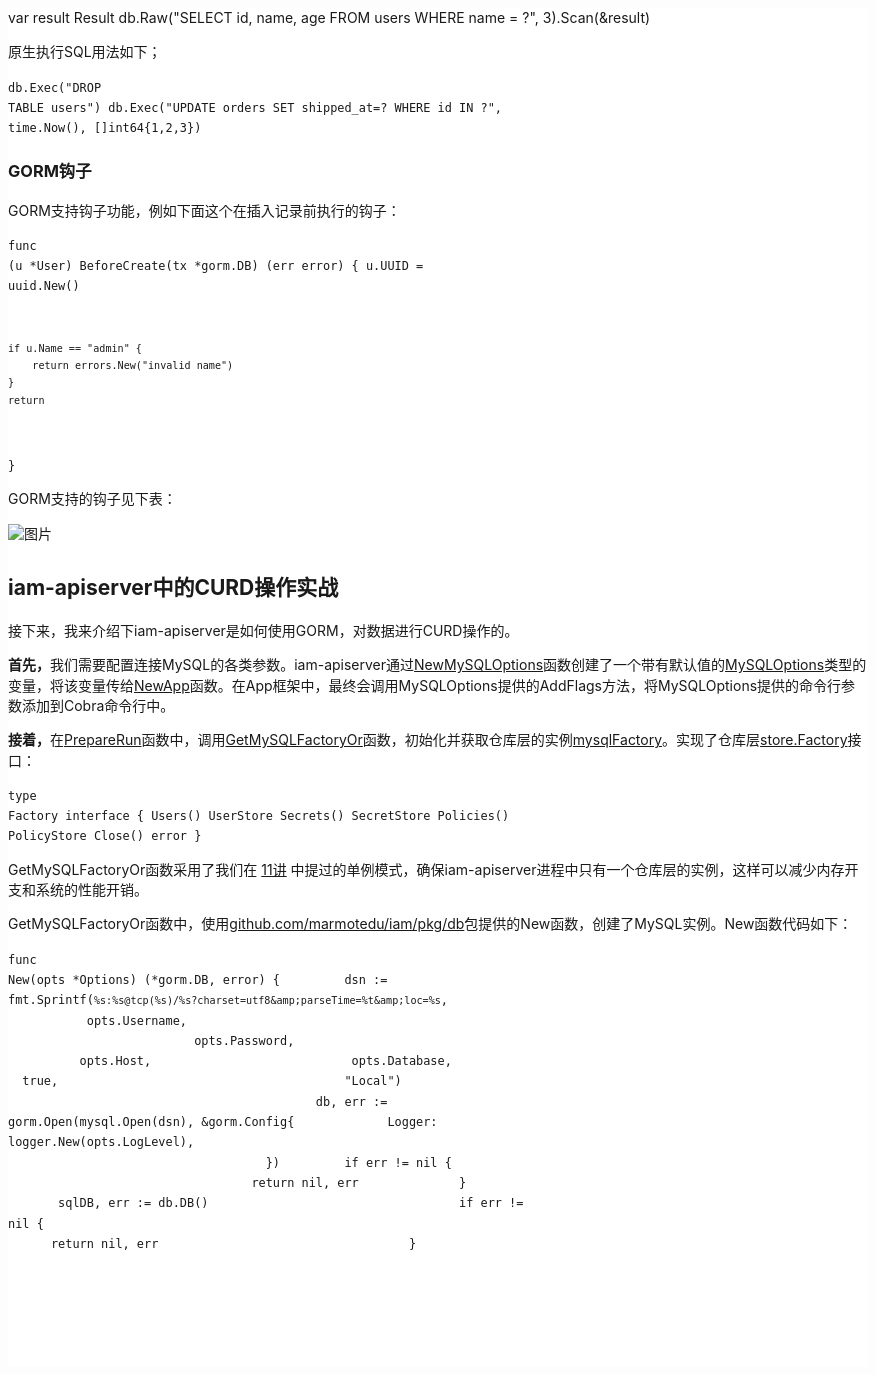 var result Result
db.Raw("SELECT id, name, age FROM users WHERE name = ?", 3).Scan(&amp;result)
</code></pre><p>原生执行SQL用法如下；</p><pre><code class="language-go">db.Exec("DROP TABLE users")
db.Exec("UPDATE orders SET shipped_at=? WHERE id IN ?", time.Now(), []int64{1,2,3})
</code></pre><h3>GORM钩子</h3><p>GORM支持钩子功能，例如下面这个在插入记录前执行的钩子：</p><pre><code class="language-go">func (u *User) BeforeCreate(tx *gorm.DB) (err error) {
  u.UUID = uuid.New()

    if u.Name == "admin" {
        return errors.New("invalid name")
    }
    return
}
</code></pre><p>GORM支持的钩子见下表：</p><p><img src="https://static001.geekbang.org/resource/image/20/2c/20fb0b6a11dbcebd9ddf428517240d2c.jpg?wh=1920x1338" alt="图片"></p><h2>iam-apiserver中的CURD操作实战</h2><p>接下来，我来介绍下iam-apiserver是如何使用GORM，对数据进行CURD操作的。</p><p><strong>首先，</strong>我们需要配置连接MySQL的各类参数。iam-apiserver通过<a href="https://github.com/marmotedu/iam/blob/v1.0.4/internal/pkg/options/mysql_options.go#L29">NewMySQLOptions</a>函数创建了一个带有默认值的<a href="https://github.com/marmotedu/iam/blob/v1.0.4/internal/pkg/options/mysql_options.go#L17">MySQLOptions</a>类型的变量，将该变量传给<a href="https://github.com/marmotedu/iam/blob/v1.0.4/pkg/app/app.go#L157">NewApp</a>函数。在App框架中，最终会调用MySQLOptions提供的AddFlags方法，将MySQLOptions提供的命令行参数添加到Cobra命令行中。</p><p><strong>接着，</strong>在<a href="https://github.com/marmotedu/iam/blob/v1.0.4/internal/apiserver/server.go#L81">PrepareRun</a>函数中，调用<a href="https://github.com/marmotedu/iam/blob/v1.0.4/internal/apiserver/store/mysql/mysql.go#L55">GetMySQLFactoryOr</a>函数，初始化并获取仓库层的实例<a href="https://github.com/marmotedu/iam/blob/v1.0.4/internal/apiserver/store/mysql/mysql.go#L50">mysqlFactory</a>。实现了仓库层<a href="https://github.com/marmotedu/iam/blob/v1.0.4/internal/apiserver/store/store.go#L12">store.Factory</a>接口：</p><pre><code class="language-go">type Factory interface {
    Users() UserStore
    Secrets() SecretStore
    Policies() PolicyStore
    Close() error
}
</code></pre><p>GetMySQLFactoryOr函数采用了我们在 <a href="https://time.geekbang.org/column/article/386238">11讲</a> 中提过的单例模式，确保iam-apiserver进程中只有一个仓库层的实例，这样可以减少内存开支和系统的性能开销。</p><p>GetMySQLFactoryOr函数中，使用<a href="https://github.com/marmotedu/iam/blob/v1.0.4/pkg/db/mysql.go#L30">github.com/marmotedu/iam/pkg/db</a>包提供的New函数，创建了MySQL实例。New函数代码如下：</p><pre><code class="language-go">func New(opts *Options) (*gorm.DB, error) {&nbsp; &nbsp;&nbsp;
&nbsp; &nbsp; dsn := fmt.Sprintf(`%s:%s@tcp(%s)/%s?charset=utf8&amp;parseTime=%t&amp;loc=%s`,&nbsp; &nbsp;&nbsp;
&nbsp; &nbsp; &nbsp; &nbsp; opts.Username,&nbsp; &nbsp; &nbsp; &nbsp; &nbsp; &nbsp; &nbsp; &nbsp; &nbsp; &nbsp; &nbsp; &nbsp; &nbsp; &nbsp; &nbsp; &nbsp; &nbsp; &nbsp; &nbsp; &nbsp; &nbsp; &nbsp; &nbsp; &nbsp; &nbsp; &nbsp; &nbsp; &nbsp; &nbsp; &nbsp; &nbsp; &nbsp; &nbsp;
&nbsp; &nbsp; &nbsp; &nbsp; opts.Password,&nbsp; &nbsp; &nbsp; &nbsp; &nbsp; &nbsp; &nbsp; &nbsp; &nbsp; &nbsp; &nbsp; &nbsp; &nbsp; &nbsp; &nbsp; &nbsp; &nbsp;
&nbsp; &nbsp; &nbsp; &nbsp; opts.Host,&nbsp; &nbsp; &nbsp; &nbsp; &nbsp; &nbsp; &nbsp; &nbsp; &nbsp; &nbsp;
&nbsp; &nbsp; &nbsp; &nbsp; opts.Database,&nbsp; &nbsp;&nbsp;
&nbsp; &nbsp; &nbsp; &nbsp; true,&nbsp; &nbsp; &nbsp; &nbsp; &nbsp; &nbsp; &nbsp; &nbsp; &nbsp; &nbsp; &nbsp; &nbsp; &nbsp; &nbsp; &nbsp; &nbsp;
&nbsp; &nbsp; &nbsp; &nbsp; "Local")&nbsp; &nbsp;&nbsp;
&nbsp; &nbsp; &nbsp; &nbsp; &nbsp; &nbsp; &nbsp; &nbsp; &nbsp; &nbsp; &nbsp; &nbsp; &nbsp; &nbsp; &nbsp; &nbsp; &nbsp; &nbsp; &nbsp; &nbsp; &nbsp; &nbsp; &nbsp; &nbsp; &nbsp;&nbsp;
&nbsp; &nbsp; db, err := gorm.Open(mysql.Open(dsn), &amp;gorm.Config{&nbsp; &nbsp;&nbsp;
&nbsp; &nbsp; &nbsp; &nbsp; Logger: logger.New(opts.LogLevel),&nbsp; &nbsp; &nbsp; &nbsp; &nbsp; &nbsp; &nbsp; &nbsp; &nbsp; &nbsp; &nbsp; &nbsp; &nbsp; &nbsp; &nbsp; &nbsp; &nbsp; &nbsp; &nbsp; &nbsp; &nbsp; &nbsp; &nbsp; &nbsp; &nbsp; &nbsp; &nbsp; &nbsp; &nbsp; &nbsp; &nbsp; &nbsp; &nbsp; &nbsp; &nbsp; &nbsp; &nbsp; &nbsp; &nbsp;
&nbsp; &nbsp; })&nbsp; &nbsp;&nbsp;
&nbsp; &nbsp; if err != nil {&nbsp; &nbsp; &nbsp; &nbsp; &nbsp; &nbsp; &nbsp; &nbsp; &nbsp; &nbsp; &nbsp; &nbsp; &nbsp; &nbsp; &nbsp; &nbsp; &nbsp; &nbsp;
&nbsp; &nbsp; &nbsp; &nbsp; return nil, err&nbsp; &nbsp; &nbsp; &nbsp; &nbsp;
&nbsp; &nbsp; }&nbsp; &nbsp;&nbsp;
&nbsp; &nbsp;&nbsp;
&nbsp; &nbsp; sqlDB, err := db.DB()&nbsp; &nbsp; &nbsp; &nbsp; &nbsp; &nbsp; &nbsp; &nbsp; &nbsp; &nbsp; &nbsp; &nbsp; &nbsp; &nbsp; &nbsp;&nbsp;
&nbsp; &nbsp; if err != nil {&nbsp; &nbsp; &nbsp; &nbsp; &nbsp; &nbsp; &nbsp; &nbsp; &nbsp; &nbsp; &nbsp; &nbsp; &nbsp; &nbsp; &nbsp; &nbsp; &nbsp; &nbsp; &nbsp; &nbsp; &nbsp; &nbsp; &nbsp; &nbsp; &nbsp; &nbsp; &nbsp; &nbsp; &nbsp; &nbsp; &nbsp; &nbsp;&nbsp;
&nbsp; &nbsp; &nbsp; &nbsp; return nil, err&nbsp; &nbsp; &nbsp; &nbsp; &nbsp; &nbsp; &nbsp; &nbsp; &nbsp; &nbsp; &nbsp; &nbsp; &nbsp; &nbsp; &nbsp;&nbsp;
&nbsp; &nbsp; }&nbsp; &nbsp; &nbsp; &nbsp; &nbsp; &nbsp; &nbsp; &nbsp; &nbsp; &nbsp; &nbsp; &nbsp; &nbsp; &nbsp; &nbsp; &nbsp; &nbsp; &nbsp; &nbsp; &nbsp; &nbsp; &nbsp; &nbsp; &nbsp; &nbsp; &nbsp; &nbsp; &nbsp; &nbsp; &nbsp; &nbsp; &nbsp; &nbsp;&nbsp;
&nbsp; &nbsp; &nbsp; &nbsp; &nbsp; &nbsp; &nbsp; &nbsp; &nbsp; &nbsp; &nbsp; &nbsp; &nbsp; &nbsp; &nbsp; &nbsp; &nbsp; &nbsp; &nbsp; &nbsp; &nbsp; &nbsp; &nbsp; &nbsp; &nbsp; &nbsp; &nbsp; &nbsp; &nbsp; &nbsp; &nbsp;